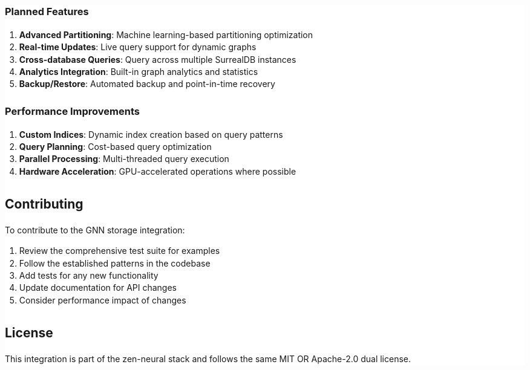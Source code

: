 ### Planned Features

1. **Advanced Partitioning**: Machine learning-based partitioning optimization
2. **Real-time Updates**: Live query support for dynamic graphs  
3. **Cross-database Queries**: Query across multiple SurrealDB instances
4. **Analytics Integration**: Built-in graph analytics and statistics
5. **Backup/Restore**: Automated backup and point-in-time recovery

### Performance Improvements

1. **Custom Indices**: Dynamic index creation based on query patterns
2. **Query Planning**: Cost-based query optimization
3. **Parallel Processing**: Multi-threaded query execution
4. **Hardware Acceleration**: GPU-accelerated operations where possible

## Contributing

To contribute to the GNN storage integration:

1. Review the comprehensive test suite for examples
2. Follow the established patterns in the codebase  
3. Add tests for any new functionality
4. Update documentation for API changes
5. Consider performance impact of changes

## License

This integration is part of the zen-neural stack and follows the same MIT OR Apache-2.0 dual license.